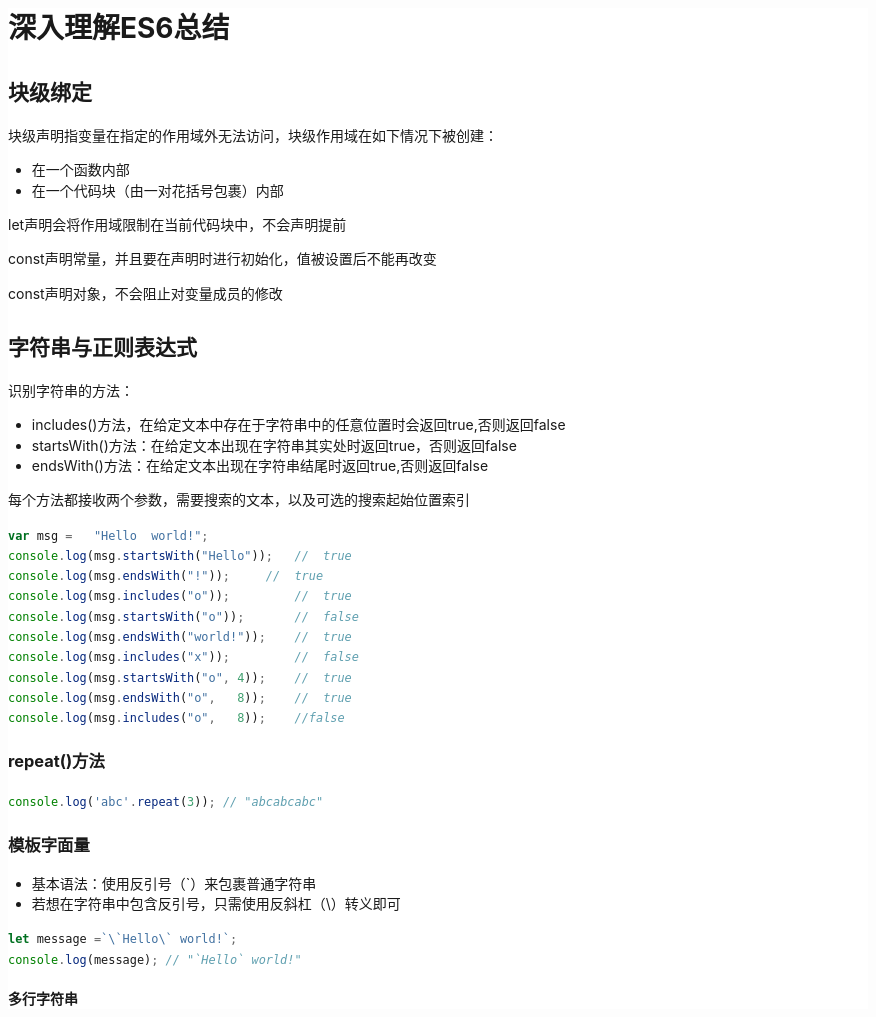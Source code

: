 # 深入理解ES6总结 #

## 块级绑定 ##

块级声明指变量在指定的作用域外无法访问，块级作用域在如下情况下被创建：
- 在一个函数内部
- 在一个代码块（由一对花括号包裹）内部

let声明会将作用域限制在当前代码块中，不会声明提前

const声明常量，并且要在声明时进行初始化，值被设置后不能再改变

const声明对象，不会阻止对变量成员的修改

## 字符串与正则表达式 ##

识别字符串的方法：
- includes()方法，在给定文本中存在于字符串中的任意位置时会返回true,否则返回false
- startsWith()方法：在给定文本出现在字符串其实处时返回true，否则返回false
- endsWith()方法：在给定文本出现在字符串结尾时返回true,否则返回false

每个方法都接收两个参数，需要搜索的文本，以及可选的搜索起始位置索引

```javascript
var	msg	=	"Hello	world!";
console.log(msg.startsWith("Hello"));	//	true
console.log(msg.endsWith("!"));		//	true
console.log(msg.includes("o"));			//	true
console.log(msg.startsWith("o"));		//	false 
console.log(msg.endsWith("world!"));	//	true 
console.log(msg.includes("x"));			//	false
console.log(msg.startsWith("o",	4));	//	true 
console.log(msg.endsWith("o",	8));	//	true 
console.log(msg.includes("o",	8));	//false
```

### repeat()方法 ###

```javascript
console.log('abc'.repeat(3)); // "abcabcabc"
```

### 模板字面量 ###

- 基本语法：使用反引号（`）来包裹普通字符串
- 若想在字符串中包含反引号，只需使用反斜杠（\）转义即可

```javascript
let message =`\`Hello\` world!`;
console.log(message); // "`Hello` world!"
```

#### 多行字符串 ####
